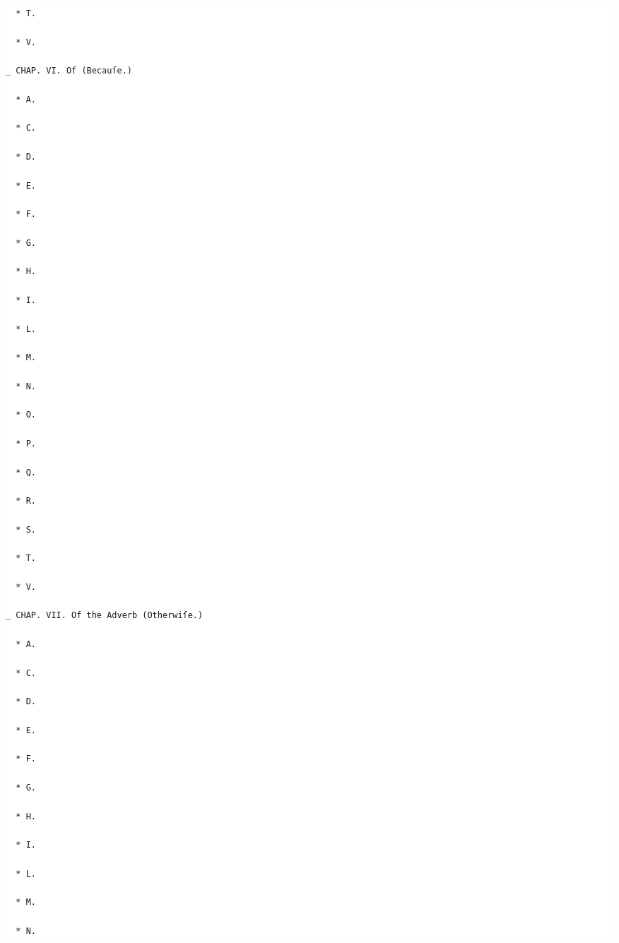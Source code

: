      * T.

      * V.

    _ CHAP. VI. Of (Becauſe.)

      * A.

      * C.

      * D.

      * E.

      * F.

      * G.

      * H.

      * I.

      * L.

      * M.

      * N.

      * O.

      * P.

      * Q.

      * R.

      * S.

      * T.

      * V.

    _ CHAP. VII. Of the Adverb (Otherwiſe.)

      * A.

      * C.

      * D.

      * E.

      * F.

      * G.

      * H.

      * I.

      * L.

      * M.

      * N.
